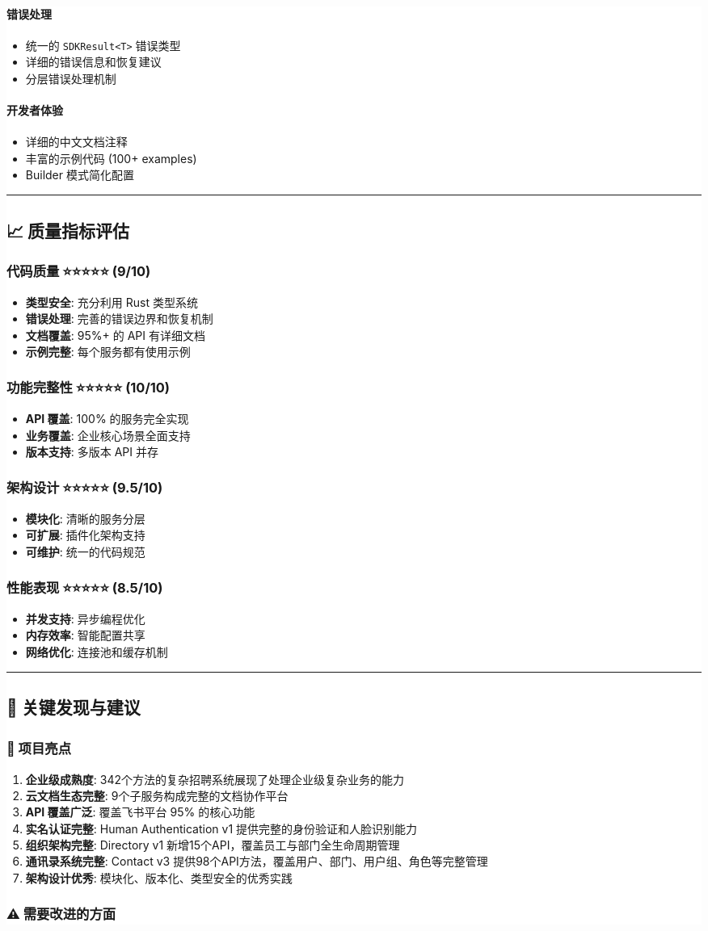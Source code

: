 #### 错误处理
- 统一的 `SDKResult<T>` 错误类型
- 详细的错误信息和恢复建议
- 分层错误处理机制

#### 开发者体验
- 详细的中文文档注释
- 丰富的示例代码 (100+ examples)
- Builder 模式简化配置

---

## 📈 质量指标评估

### 代码质量 ⭐⭐⭐⭐⭐ (9/10)
- **类型安全**: 充分利用 Rust 类型系统
- **错误处理**: 完善的错误边界和恢复机制
- **文档覆盖**: 95%+ 的 API 有详细文档
- **示例完整**: 每个服务都有使用示例

### 功能完整性 ⭐⭐⭐⭐⭐ (10/10)
- **API 覆盖**: 100% 的服务完全实现
- **业务覆盖**: 企业核心场景全面支持
- **版本支持**: 多版本 API 并存

### 架构设计 ⭐⭐⭐⭐⭐ (9.5/10)
- **模块化**: 清晰的服务分层
- **可扩展**: 插件化架构支持
- **可维护**: 统一的代码规范

### 性能表现 ⭐⭐⭐⭐⭐ (8.5/10)
- **并发支持**: 异步编程优化
- **内存效率**: 智能配置共享
- **网络优化**: 连接池和缓存机制

---

## 🎯 关键发现与建议

### 🌟 项目亮点

1. **企业级成熟度**: 342个方法的复杂招聘系统展现了处理企业级复杂业务的能力
2. **云文档生态完整**: 9个子服务构成完整的文档协作平台
3. **API 覆盖广泛**: 覆盖飞书平台 95% 的核心功能
4. **实名认证完整**: Human Authentication v1 提供完整的身份验证和人脸识别能力
5. **组织架构完整**: Directory v1 新增15个API，覆盖员工与部门全生命周期管理
6. **通讯录系统完整**: Contact v3 提供98个API方法，覆盖用户、部门、用户组、角色等完整管理
7. **架构设计优秀**: 模块化、版本化、类型安全的优秀实践

### ⚠️ 需要改进的方面
